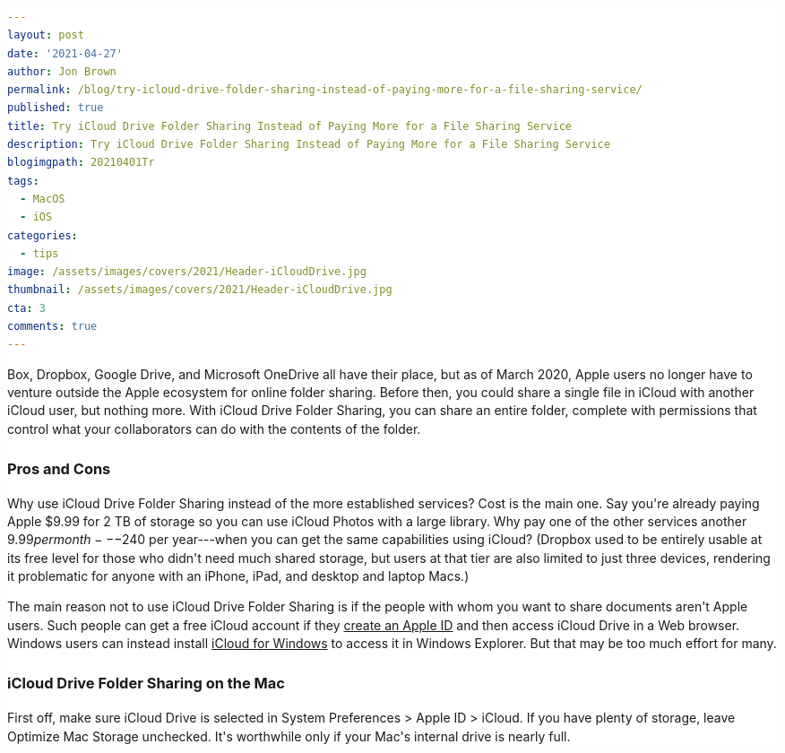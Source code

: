 ```yaml
---
layout: post
date: '2021-04-27'
author: Jon Brown
permalink: /blog/try-icloud-drive-folder-sharing-instead-of-paying-more-for-a-file-sharing-service/
published: true
title: Try iCloud Drive Folder Sharing Instead of Paying More for a File Sharing Service
description: Try iCloud Drive Folder Sharing Instead of Paying More for a File Sharing Service
blogimgpath: 20210401Tr
tags:
  - MacOS
  - iOS
categories:
  - tips
image: /assets/images/covers/2021/Header-iCloudDrive.jpg
thumbnail: /assets/images/covers/2021/Header-iCloudDrive.jpg
cta: 3
comments: true
---
```

Box, Dropbox, Google Drive, and Microsoft OneDrive all have their place,
but as of March 2020, Apple users no longer have to venture outside the
Apple ecosystem for online folder sharing. Before then, you could share
a single file in iCloud with another iCloud user, but nothing more. With
iCloud Drive Folder Sharing, you can share an entire folder, complete
with permissions that control what your collaborators can do with the
contents of the folder.​

### Pros and Cons

Why use iCloud Drive Folder Sharing instead of the more established
services? Cost is the main one. Say you're already paying Apple $9.99
for 2 TB of storage so you can use iCloud Photos with a large library.
Why pay one of the other services another $9.99 per month---$240 per
year---when you can get the same capabilities using iCloud? (Dropbox
used to be entirely usable at its free level for those who didn't need
much shared storage, but users at that tier are also limited to just
three devices, rendering it problematic for anyone with an iPhone, iPad,
and desktop and laptop Macs.)

The main reason not to use iCloud Drive Folder Sharing is if the people
with whom you want to share documents aren't Apple users. Such people
can get a free iCloud account if they [create an Apple
ID](https://support.apple.com/en-us/HT204316) and then access iCloud
Drive in a Web browser. Windows users can instead install [iCloud for
Windows](https://support.apple.com/en-us/HT204301) to access it in
Windows Explorer. But that may be too much effort for many.​

### iCloud Drive Folder Sharing on the Mac

First off, make sure iCloud Drive is selected in System Preferences >
Apple ID > iCloud. If you have plenty of storage, leave Optimize Mac
Storage unchecked. It's worthwhile only if your Mac's internal drive is
nearly full.
